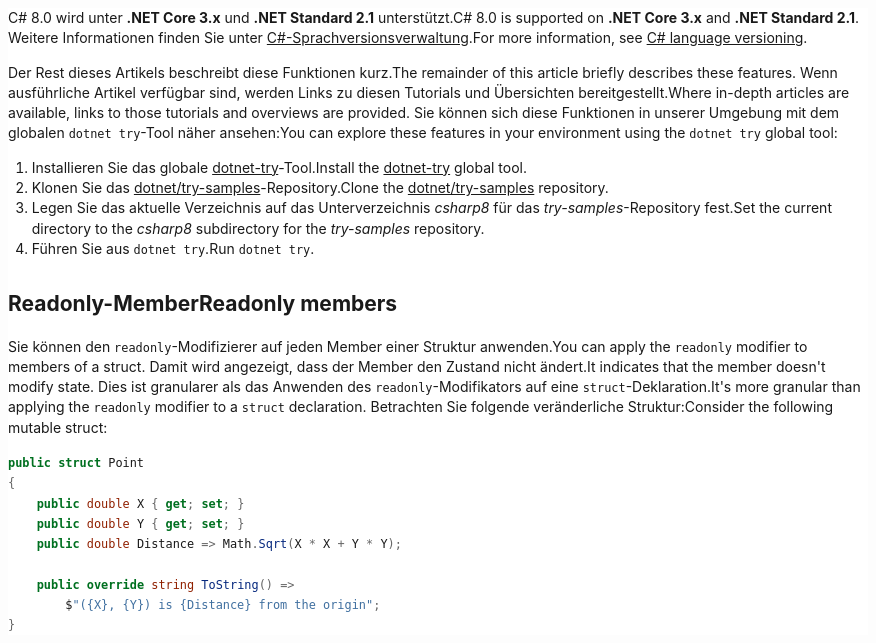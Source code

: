 <span data-ttu-id="68b76-122">C# 8.0 wird unter **.NET Core 3.x** und **.NET Standard 2.1** unterstützt.</span><span class="sxs-lookup"><span data-stu-id="68b76-122">C# 8.0 is supported on **.NET Core 3.x** and **.NET Standard 2.1**.</span></span> <span data-ttu-id="68b76-123">Weitere Informationen finden Sie unter [C#-Sprachversionsverwaltung](../language-reference/configure-language-version.md).</span><span class="sxs-lookup"><span data-stu-id="68b76-123">For more information, see [C# language versioning](../language-reference/configure-language-version.md).</span></span>

<span data-ttu-id="68b76-124">Der Rest dieses Artikels beschreibt diese Funktionen kurz.</span><span class="sxs-lookup"><span data-stu-id="68b76-124">The remainder of this article briefly describes these features.</span></span> <span data-ttu-id="68b76-125">Wenn ausführliche Artikel verfügbar sind, werden Links zu diesen Tutorials und Übersichten bereitgestellt.</span><span class="sxs-lookup"><span data-stu-id="68b76-125">Where in-depth articles are available, links to those tutorials and overviews are provided.</span></span> <span data-ttu-id="68b76-126">Sie können sich diese Funktionen in unserer Umgebung mit dem globalen `dotnet try`-Tool näher ansehen:</span><span class="sxs-lookup"><span data-stu-id="68b76-126">You can explore these features in your environment using the `dotnet try` global tool:</span></span>

1. <span data-ttu-id="68b76-127">Installieren Sie das globale [dotnet-try](https://github.com/dotnet/try/blob/master/README.md#setup)-Tool.</span><span class="sxs-lookup"><span data-stu-id="68b76-127">Install the [dotnet-try](https://github.com/dotnet/try/blob/master/README.md#setup) global tool.</span></span>
1. <span data-ttu-id="68b76-128">Klonen Sie das [dotnet/try-samples](https://github.com/dotnet/try-samples)-Repository.</span><span class="sxs-lookup"><span data-stu-id="68b76-128">Clone the [dotnet/try-samples](https://github.com/dotnet/try-samples) repository.</span></span>
1. <span data-ttu-id="68b76-129">Legen Sie das aktuelle Verzeichnis auf das Unterverzeichnis *csharp8* für das *try-samples*-Repository fest.</span><span class="sxs-lookup"><span data-stu-id="68b76-129">Set the current directory to the *csharp8* subdirectory for the *try-samples* repository.</span></span>
1. <span data-ttu-id="68b76-130">Führen Sie aus `dotnet try`.</span><span class="sxs-lookup"><span data-stu-id="68b76-130">Run `dotnet try`.</span></span>

## <a name="readonly-members"></a><span data-ttu-id="68b76-131">Readonly-Member</span><span class="sxs-lookup"><span data-stu-id="68b76-131">Readonly members</span></span>

<span data-ttu-id="68b76-132">Sie können den `readonly`-Modifizierer auf jeden Member einer Struktur anwenden.</span><span class="sxs-lookup"><span data-stu-id="68b76-132">You can apply the `readonly` modifier to members of a struct.</span></span> <span data-ttu-id="68b76-133">Damit wird angezeigt, dass der Member den Zustand nicht ändert.</span><span class="sxs-lookup"><span data-stu-id="68b76-133">It indicates that the member doesn't modify state.</span></span> <span data-ttu-id="68b76-134">Dies ist granularer als das Anwenden des `readonly`-Modifikators auf eine `struct`-Deklaration.</span><span class="sxs-lookup"><span data-stu-id="68b76-134">It's more granular than applying the `readonly` modifier to a `struct` declaration.</span></span>  <span data-ttu-id="68b76-135">Betrachten Sie folgende veränderliche Struktur:</span><span class="sxs-lookup"><span data-stu-id="68b76-135">Consider the following mutable struct:</span></span>

```csharp
public struct Point
{
    public double X { get; set; }
    public double Y { get; set; }
    public double Distance => Math.Sqrt(X * X + Y * Y);

    public override string ToString() =>
        $"({X}, {Y}) is {Distance} from the origin";
}
```
